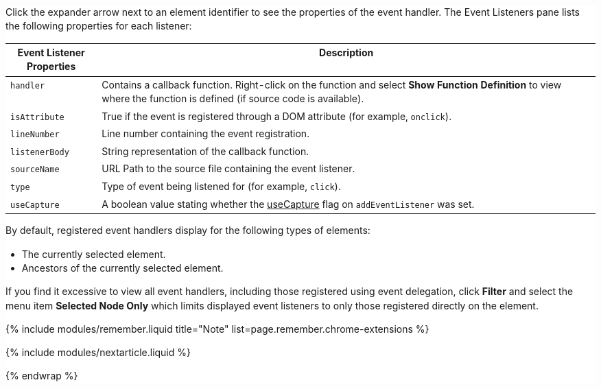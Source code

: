 Click the expander arrow next to an element identifier to see the properties of the event handler. The Event Listeners pane lists the following properties for each listener:

<table class="table-2">
  <thead>
    <tr>
      <th>Event Listener Properties</th>
      <th>Description</th>
    </tr>
  </thead>
  <tbody>
  	<tr>
      <td data-th="Value"><code>handler</code></td>
      <td data-th="Description">Contains a callback function. Right-click on the function and select <strong>Show Function Definition</strong> to view where the function is defined (if source code is available).</td>
    </tr>
    <tr>
      <td data-th="Value"><code>isAttribute</code></td>
      <td data-th="Description">True if the event is registered through a DOM attribute (for example, <code>onclick</code>).</td>
    </tr>
    <tr>
      <td data-th="Value"><code>lineNumber</code></td>
      <td data-th="Description">Line number containing the event registration.</td>
    </tr>
    <tr>
      <td data-th="Value"><code>listenerBody</code></td>
      <td data-th="Description">String representation of the callback function.</td>
    </tr>
    <tr>
      <td data-th="Value"><code>sourceName</code></td>
      <td data-th="Description">URL Path to the source file containing the event listener.</td>
    </tr>
    <tr>
      <td data-th="Value"><code>type</code></td>
      <td data-th="Description">Type of event being listened for (for example, <code>click</code>).</td>
    </tr>
    <tr>
      <td data-th="Value"><code>useCapture</code></td>
      <td data-th="Description">A boolean value stating whether the <a href="https://developer.mozilla.org/en-US/docs/Web/API/EventTarget.addEventListener">useCapture</a> flag on <code>addEventListener</code> was set.</td>
    </tr>
  </tbody>
</table>

By default, registered event handlers display for the following types of elements:

* The currently selected element.
* Ancestors of the currently selected element.

If you find it excessive to view all event handlers, including those registered using event delegation, click **Filter** and select the menu item **Selected Node Only** which limits displayed event listeners to only those registered directly on the element.

{% include modules/remember.liquid title="Note" list=page.remember.chrome-extensions %}

{% include modules/nextarticle.liquid %}

{% endwrap %}
